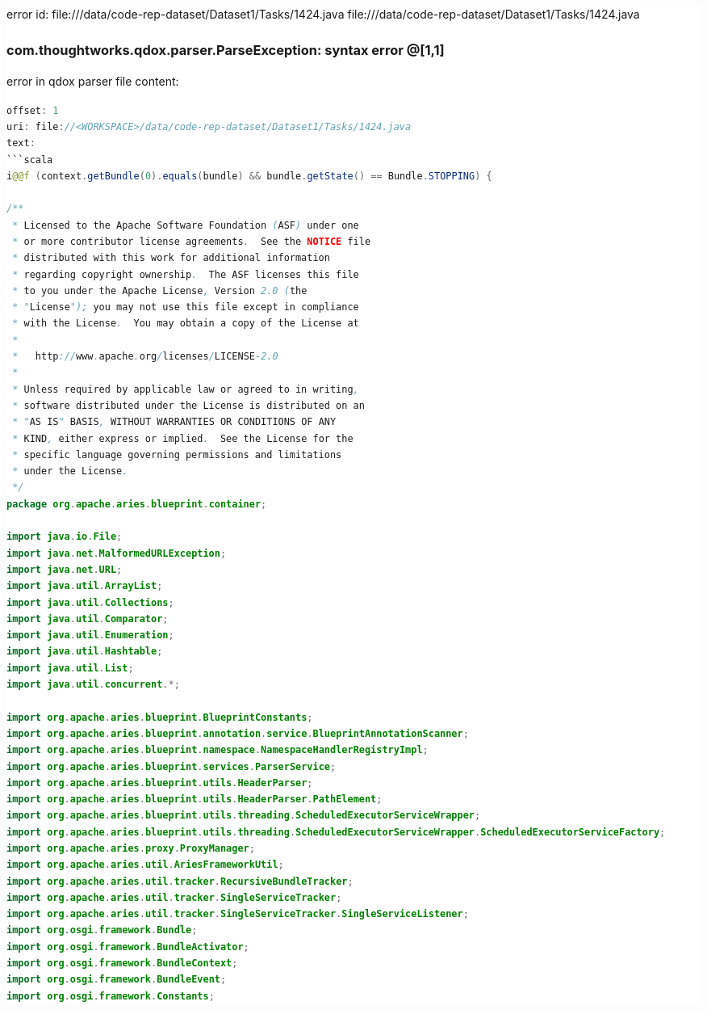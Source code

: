 error id: file://<WORKSPACE>/data/code-rep-dataset/Dataset1/Tasks/1424.java
file://<WORKSPACE>/data/code-rep-dataset/Dataset1/Tasks/1424.java
### com.thoughtworks.qdox.parser.ParseException: syntax error @[1,1]

error in qdox parser
file content:
```java
offset: 1
uri: file://<WORKSPACE>/data/code-rep-dataset/Dataset1/Tasks/1424.java
text:
```scala
i@@f (context.getBundle(0).equals(bundle) && bundle.getState() == Bundle.STOPPING) {

/**
 * Licensed to the Apache Software Foundation (ASF) under one
 * or more contributor license agreements.  See the NOTICE file
 * distributed with this work for additional information
 * regarding copyright ownership.  The ASF licenses this file
 * to you under the Apache License, Version 2.0 (the
 * "License"); you may not use this file except in compliance
 * with the License.  You may obtain a copy of the License at
 *
 *   http://www.apache.org/licenses/LICENSE-2.0
 *
 * Unless required by applicable law or agreed to in writing,
 * software distributed under the License is distributed on an
 * "AS IS" BASIS, WITHOUT WARRANTIES OR CONDITIONS OF ANY
 * KIND, either express or implied.  See the License for the
 * specific language governing permissions and limitations
 * under the License.
 */
package org.apache.aries.blueprint.container;

import java.io.File;
import java.net.MalformedURLException;
import java.net.URL;
import java.util.ArrayList;
import java.util.Collections;
import java.util.Comparator;
import java.util.Enumeration;
import java.util.Hashtable;
import java.util.List;
import java.util.concurrent.*;

import org.apache.aries.blueprint.BlueprintConstants;
import org.apache.aries.blueprint.annotation.service.BlueprintAnnotationScanner;
import org.apache.aries.blueprint.namespace.NamespaceHandlerRegistryImpl;
import org.apache.aries.blueprint.services.ParserService;
import org.apache.aries.blueprint.utils.HeaderParser;
import org.apache.aries.blueprint.utils.HeaderParser.PathElement;
import org.apache.aries.blueprint.utils.threading.ScheduledExecutorServiceWrapper;
import org.apache.aries.blueprint.utils.threading.ScheduledExecutorServiceWrapper.ScheduledExecutorServiceFactory;
import org.apache.aries.proxy.ProxyManager;
import org.apache.aries.util.AriesFrameworkUtil;
import org.apache.aries.util.tracker.RecursiveBundleTracker;
import org.apache.aries.util.tracker.SingleServiceTracker;
import org.apache.aries.util.tracker.SingleServiceTracker.SingleServiceListener;
import org.osgi.framework.Bundle;
import org.osgi.framework.BundleActivator;
import org.osgi.framework.BundleContext;
import org.osgi.framework.BundleEvent;
import org.osgi.framework.Constants;
```